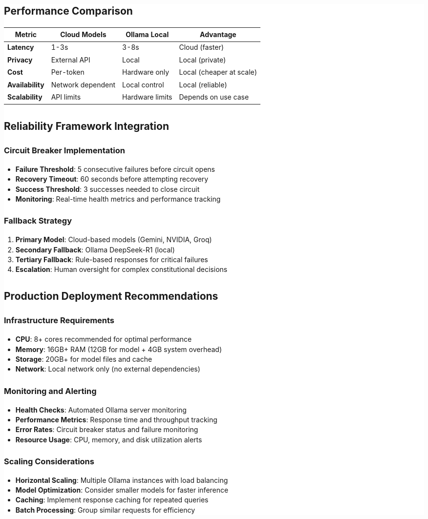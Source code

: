 ## Performance Comparison

| Metric           | Cloud Models      | Ollama Local    | Advantage                |
| ---------------- | ----------------- | --------------- | ------------------------ |
| **Latency**      | 1-3s              | 3-8s            | Cloud (faster)           |
| **Privacy**      | External API      | Local           | Local (private)          |
| **Cost**         | Per-token         | Hardware only   | Local (cheaper at scale) |
| **Availability** | Network dependent | Local control   | Local (reliable)         |
| **Scalability**  | API limits        | Hardware limits | Depends on use case      |

## Reliability Framework Integration

### Circuit Breaker Implementation

- **Failure Threshold**: 5 consecutive failures before circuit opens
- **Recovery Timeout**: 60 seconds before attempting recovery
- **Success Threshold**: 3 successes needed to close circuit
- **Monitoring**: Real-time health metrics and performance tracking

### Fallback Strategy

1. **Primary Model**: Cloud-based models (Gemini, NVIDIA, Groq)
2. **Secondary Fallback**: Ollama DeepSeek-R1 (local)
3. **Tertiary Fallback**: Rule-based responses for critical failures
4. **Escalation**: Human oversight for complex constitutional decisions

## Production Deployment Recommendations

### Infrastructure Requirements

- **CPU**: 8+ cores recommended for optimal performance
- **Memory**: 16GB+ RAM (12GB for model + 4GB system overhead)
- **Storage**: 20GB+ for model files and cache
- **Network**: Local network only (no external dependencies)

### Monitoring and Alerting

- **Health Checks**: Automated Ollama server monitoring
- **Performance Metrics**: Response time and throughput tracking
- **Error Rates**: Circuit breaker status and failure monitoring
- **Resource Usage**: CPU, memory, and disk utilization alerts

### Scaling Considerations

- **Horizontal Scaling**: Multiple Ollama instances with load balancing
- **Model Optimization**: Consider smaller models for faster inference
- **Caching**: Implement response caching for repeated queries
- **Batch Processing**: Group similar requests for efficiency
